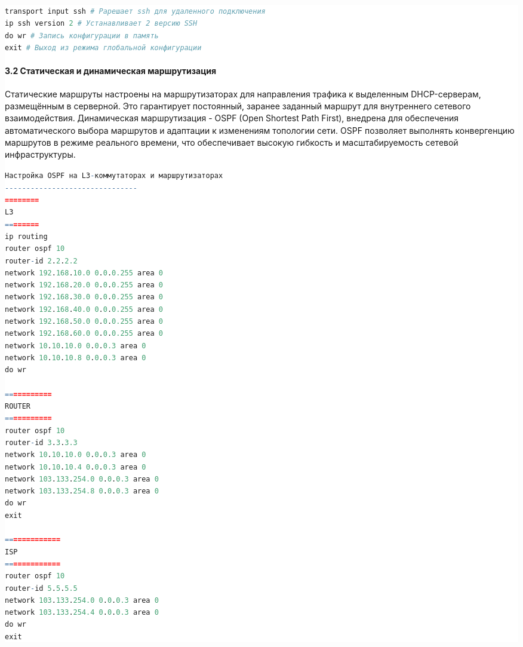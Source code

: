 ```r
transport input ssh # Рарешает ssh для удаленного подключения
ip ssh version 2 # Устанавливает 2 версию SSH
do wr # Запись конфигурации в память
exit # Выход из режима глобальной конфигурации
```

#### 3.2 Статическая и динамическая маршрутизация
Статические маршруты настроены на маршрутизаторах для направления трафика к выделенным DHCP-серверам, размещённым в серверной. Это гарантирует постоянный, заранее заданный маршрут для внутреннего сетевого взаимодействия.
Динамическая маршрутизация - OSPF (Open Shortest Path First), внедрена для обеспечения автоматического выбора маршрутов и адаптации к изменениям топологии сети. OSPF позволяет выполнять конвергенцию маршрутов в режиме реального времени, что обеспечивает высокую гибкость и масштабируемость сетевой инфраструктуры.

```r
Настройка OSPF на L3-коммутаторах и маршрутизаторах
-------------------------------
========
L3
========
ip routing
router ospf 10
router-id 2.2.2.2
network 192.168.10.0 0.0.0.255 area 0
network 192.168.20.0 0.0.0.255 area 0
network 192.168.30.0 0.0.0.255 area 0
network 192.168.40.0 0.0.0.255 area 0
network 192.168.50.0 0.0.0.255 area 0
network 192.168.60.0 0.0.0.255 area 0
network 10.10.10.0 0.0.0.3 area 0
network 10.10.10.8 0.0.0.3 area 0
do wr

===========
ROUTER
===========
router ospf 10
router-id 3.3.3.3
network 10.10.10.0 0.0.0.3 area 0
network 10.10.10.4 0.0.0.3 area 0
network 103.133.254.0 0.0.0.3 area 0
network 103.133.254.8 0.0.0.3 area 0
do wr
exit

=============
ISP
=============
router ospf 10
router-id 5.5.5.5
network 103.133.254.0 0.0.0.3 area 0
network 103.133.254.4 0.0.0.3 area 0
do wr
exit
```
